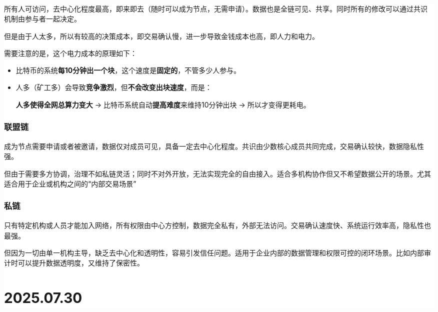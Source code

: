 所有人可访问，去中心化程度最高，即来即去（随时可以成为节点，无需申请）。数据也是全链可见、共享。同时所有的修改可以通过共识机制由参与者一起决定。

但是由于人太多，所以有较高的决策成本，即交易确认慢，进一步导致金钱成本也高，即人力和电力。

需要注意的是，这个电力成本的原理如下：

- 比特币的系统**每10分钟出一个块**，这个速度是**固定的**，不管多少人参与。
- 人多（矿工多）会导致**竞争激烈**，但**不会改变出块速度**，而是：
    
    **人多使得全网总算力变大** → 比特币系统自动**提高难度**来维持10分钟出块 → 所以才变得更耗电。
    

### 联盟链

成为节点需要申请或者被邀请，数据仅对成员可见，具备一定去中心化程度。共识由少数核心成员共同完成，交易确认较快，数据隐私性强。

但由于需要多方协调，治理不如私链灵活；同时不对外开放，无法实现完全的自由接入。适合多机构协作但又不希望数据公开的场景。尤其适合用于企业或机构之间的“内部交易场景”

### 私链

只有特定机构或人员才能加入网络，所有权限由中心方控制，数据完全私有，外部无法访问。交易确认速度快、系统运行效率高，隐私性也最强。

但因为一切由单一机构主导，缺乏去中心化和透明性，容易引发信任问题。适用于企业内部的数据管理和权限可控的闭环场景。比如内部审计时可以提升数据透明度，又维持了保密性。


# 2025.07.30



